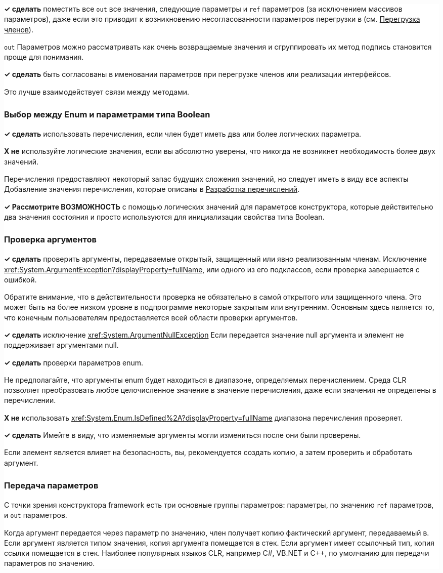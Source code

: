  **✓ сделать** поместить все `out` все значения, следующие параметры и `ref` параметров \(за исключением массивов параметров\), даже если это приводит к возникновению несогласованности параметров перегрузки в \(см. [Перегрузка членов](../../../docs/standard/design-guidelines/member-overloading.md)\).  
  
 `out` Параметров можно рассматривать как очень возвращаемые значения и сгруппировать их метод подпись становится проще для понимания.  
  
 **✓ сделать** быть согласованы в именовании параметров при перегрузке членов или реализации интерфейсов.  
  
 Это лучше взаимодействует связи между методами.  
  
### Выбор между Enum и параметрами типа Boolean  
 **✓ сделать** использовать перечисления, если член будет иметь два или более логических параметра.  
  
 **X не** используйте логические значения, если вы абсолютно уверены, что никогда не возникнет необходимость более двух значений.  
  
 Перечисления предоставляют некоторый запас будущих сложения значений, но следует иметь в виду все аспекты Добавление значения перечисления, которые описаны в [Разработка перечислений](../../../docs/standard/design-guidelines/enum.md).  
  
 **✓ Рассмотрите ВОЗМОЖНОСТЬ** с помощью логических значений для параметров конструктора, которые действительно два значения состояния и просто используются для инициализации свойства типа Boolean.  
  
### Проверка аргументов  
 **✓ сделать** проверить аргументы, передаваемые открытый, защищенный или явно реализованным членам. Исключение <xref:System.ArgumentException?displayProperty=fullName>, или одного из его подклассов, если проверка завершается с ошибкой.  
  
 Обратите внимание, что в действительности проверка не обязательно в самой открытого или защищенного члена. Это может быть на более низком уровне в подпрограмме некоторые закрытым или внутренним. Основным здесь является то, что конечным пользователям предоставляется всей области проверки аргументов.  
  
 **✓ сделать** исключение <xref:System.ArgumentNullException> Если передается значение null аргумента и элемент не поддерживает аргументами null.  
  
 **✓ сделать** проверки параметров enum.  
  
 Не предполагайте, что аргументы enum будет находиться в диапазоне, определяемых перечислением. Среда CLR позволяет преобразовать любое целочисленное значение в значение перечисления, даже если значения не определены в перечислении.  
  
 **X не** использовать <xref:System.Enum.IsDefined%2A?displayProperty=fullName> диапазона перечисления проверяет.  
  
 **✓ сделать** Имейте в виду, что изменяемые аргументы могли измениться после они были проверены.  
  
 Если элемент является влияет на безопасность, вы, рекомендуется создать копию, а затем проверить и обработать аргумент.  
  
### Передача параметров  
 С точки зрения конструктора framework есть три основные группы параметров: параметры, по значению `ref` параметров, и `out` параметров.  
  
 Когда аргумент передается через параметр по значению, член получает копию фактический аргумент, передаваемый в. Если аргумент является типом значения, копия аргумента помещается в стек. Если аргумент имеет ссылочный тип, копия ссылки помещается в стек. Наиболее популярных языков CLR, например C\#, VB.NET и C\+\+, по умолчанию для передачи параметров по значению.  
  